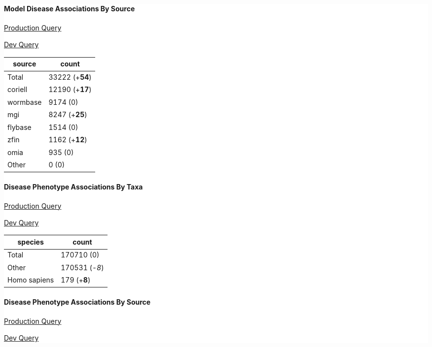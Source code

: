 
#### Model Disease Associations By Source
[Production Query](https://solr.monarchinitiative.org/solr/golr/select/?q=%2A%3A%2A&wt=json&rows=0&facet=true&facet.limit=3000&facet.mincount=1&facet.sort=count&indent=on&fq=association_type%3Amodel_disease&facet.field=is_defined_by)

[Dev Query](https://solr-dev.monarchinitiative.org/solr/golr/select/?q=%2A%3A%2A&wt=json&rows=0&facet=true&facet.limit=3000&facet.mincount=1&facet.sort=count&indent=on&fq=association_type%3Amodel_disease&facet.field=is_defined_by)

| source | count |
|-|-|
| Total | 33222 (+__54__) |
| coriell | 12190 (+__17__) |
| wormbase | 9174 (0) |
| mgi | 8247 (+__25__) |
| flybase | 1514 (0) |
| zfin | 1162 (+__12__) |
| omia | 935 (0) |
| Other | 0 (0) |


#### Disease Phenotype Associations By Taxa
[Production Query](https://solr.monarchinitiative.org/solr/golr/select/?q=%2A%3A%2A&wt=json&rows=0&facet=true&facet.limit=3000&facet.mincount=1&facet.sort=count&indent=on&fq=association_type%3Adisease_phenotype&facet.field=subject_taxon_label)

[Dev Query](https://solr-dev.monarchinitiative.org/solr/golr/select/?q=%2A%3A%2A&wt=json&rows=0&facet=true&facet.limit=3000&facet.mincount=1&facet.sort=count&indent=on&fq=association_type%3Adisease_phenotype&facet.field=subject_taxon_label)

| species | count |
|-|-|
| Total | 170710 (0) |
| Other | 170531 (-_8_) |
| Homo sapiens | 179 (+__8__) |


#### Disease Phenotype Associations By Source
[Production Query](https://solr.monarchinitiative.org/solr/golr/select/?q=%2A%3A%2A&wt=json&rows=0&facet=true&facet.limit=3000&facet.mincount=1&facet.sort=count&indent=on&fq=association_type%3Adisease_phenotype&facet.field=is_defined_by)

[Dev Query](https://solr-dev.monarchinitiative.org/solr/golr/select/?q=%2A%3A%2A&wt=json&rows=0&facet=true&facet.limit=3000&facet.mincount=1&facet.sort=count&indent=on&fq=association_type%3Adisease_phenotype&facet.field=is_defined_by)
